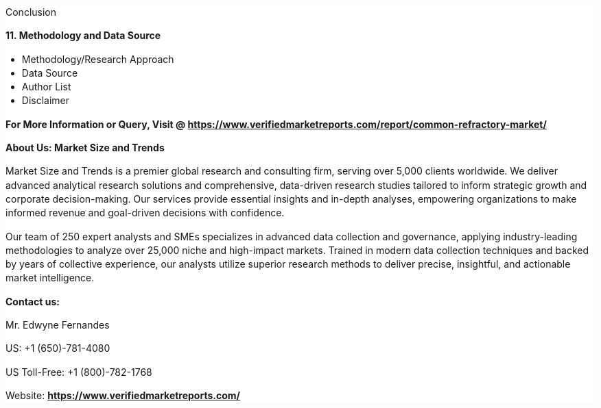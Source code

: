 Conclusion</strong></p><p><strong>11. Methodology and Data Source</strong></p><ul><li>Methodology/Research Approach</li><li>Data Source</li><li>Author List</li><li>Disclaimer</li></ul></p><p><strong>For More Information or Query, Visit @ <a href="https://www.verifiedmarketreports.com/report/common-refractory-market/">https://www.verifiedmarketreports.com/report/common-refractory-market/</a></strong></p><p><strong>About Us: Market Size and Trends</strong></p><p>Market Size and Trends is a premier global research and consulting firm, serving over 5,000 clients worldwide. We deliver advanced analytical research solutions and comprehensive, data-driven research studies tailored to inform strategic growth and corporate decision-making. Our services provide essential insights and in-depth analyses, empowering organizations to make informed revenue and goal-driven decisions with confidence.</p><p>Our team of 250 expert analysts and SMEs specializes in advanced data collection and governance, applying industry-leading methodologies to analyze over 25,000 niche and high-impact markets. Trained in modern data collection techniques and backed by years of collective experience, our analysts utilize superior research methods to deliver precise, insightful, and actionable market intelligence.</p><p><strong>Contact us:</strong></p><p>Mr. Edwyne Fernandes</p><p>US: +1 (650)-781-4080</p><p>US Toll-Free: +1 (800)-782-1768</p><p>Website: <strong><a href="https://www.verifiedmarketreports.com/">https://www.verifiedmarketreports.com/</a></strong></p>
